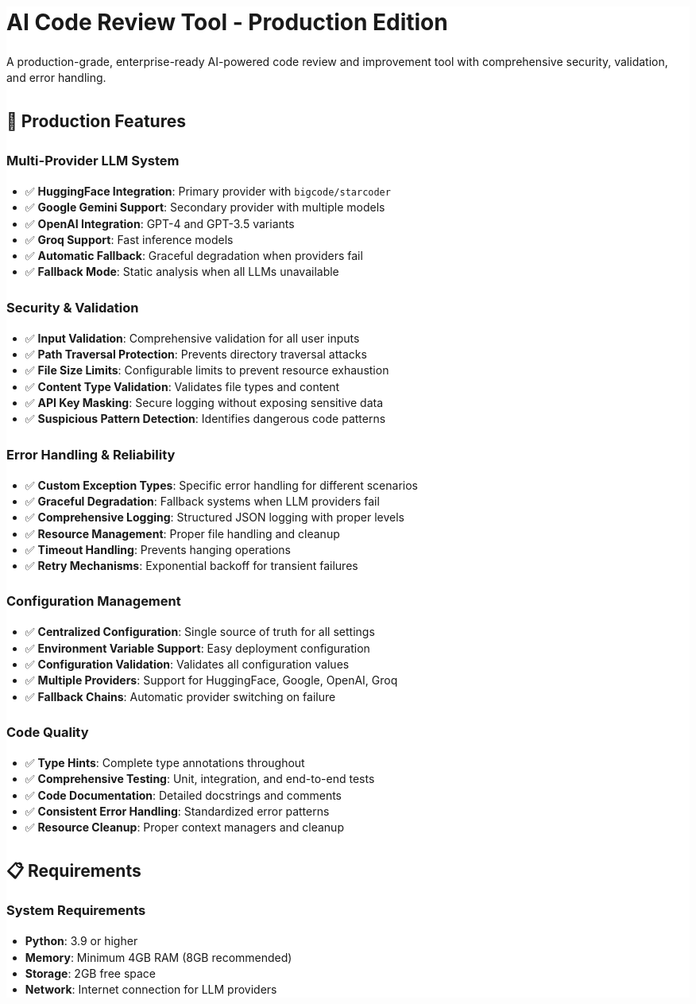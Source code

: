 # AI Code Review Tool - Production Edition

A production-grade, enterprise-ready AI-powered code review and improvement tool with comprehensive security, validation, and error handling.

## 🚀 Production Features

### **Multi-Provider LLM System**
- ✅ **HuggingFace Integration**: Primary provider with `bigcode/starcoder`
- ✅ **Google Gemini Support**: Secondary provider with multiple models
- ✅ **OpenAI Integration**: GPT-4 and GPT-3.5 variants
- ✅ **Groq Support**: Fast inference models
- ✅ **Automatic Fallback**: Graceful degradation when providers fail
- ✅ **Fallback Mode**: Static analysis when all LLMs unavailable

### **Security & Validation**
- ✅ **Input Validation**: Comprehensive validation for all user inputs
- ✅ **Path Traversal Protection**: Prevents directory traversal attacks
- ✅ **File Size Limits**: Configurable limits to prevent resource exhaustion
- ✅ **Content Type Validation**: Validates file types and content
- ✅ **API Key Masking**: Secure logging without exposing sensitive data
- ✅ **Suspicious Pattern Detection**: Identifies dangerous code patterns

### **Error Handling & Reliability**
- ✅ **Custom Exception Types**: Specific error handling for different scenarios
- ✅ **Graceful Degradation**: Fallback systems when LLM providers fail
- ✅ **Comprehensive Logging**: Structured JSON logging with proper levels
- ✅ **Resource Management**: Proper file handling and cleanup
- ✅ **Timeout Handling**: Prevents hanging operations
- ✅ **Retry Mechanisms**: Exponential backoff for transient failures

### **Configuration Management**
- ✅ **Centralized Configuration**: Single source of truth for all settings
- ✅ **Environment Variable Support**: Easy deployment configuration
- ✅ **Configuration Validation**: Validates all configuration values
- ✅ **Multiple Providers**: Support for HuggingFace, Google, OpenAI, Groq
- ✅ **Fallback Chains**: Automatic provider switching on failure

### **Code Quality**
- ✅ **Type Hints**: Complete type annotations throughout
- ✅ **Comprehensive Testing**: Unit, integration, and end-to-end tests
- ✅ **Code Documentation**: Detailed docstrings and comments
- ✅ **Consistent Error Handling**: Standardized error patterns
- ✅ **Resource Cleanup**: Proper context managers and cleanup

## 📋 Requirements

### **System Requirements**
- **Python**: 3.9 or higher
- **Memory**: Minimum 4GB RAM (8GB recommended)
- **Storage**: 2GB free space
- **Network**: Internet connection for LLM providers
